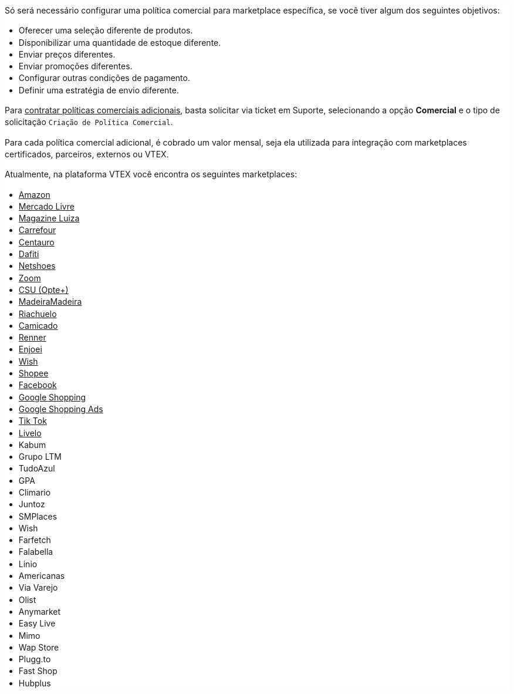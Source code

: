Só será necessário configurar uma política comercial para marketplace específica, se você tiver algum dos seguintes objetivos:

- Oferecer uma seleção diferente de produtos.  
- Disponibilizar uma quantidade de estoque diferente.  
- Enviar preços diferentes.  
- Enviar promoções diferentes.  
- Configurar outras condições de pagamento.  
- Definir uma estratégia de envio diferente.  

Para [contratar políticas comerciais adicionais](/pt/tutorial/contratacao-de-politica-comercial-adicional--61vuFOw4yGh6nwSmkLJL1X), basta solicitar via ticket em Suporte, selecionando a opção **Comercial** e o tipo de solicitação `Criação de Política Comercial`.

Para cada política comercial adicional, é cobrado um valor mensal, seja ela utilizada para integração com marketplaces certificados, parceiros, externos ou VTEX.

Atualmente, na plataforma VTEX você encontra os seguintes marketplaces:  

- [Amazon](/pt/tracks/configurar-integracao-com-a-amazon--6sgd4Pagy3wNsWKBvmIFrP)  
- [Mercado Livre](/pt/tracks/configurar-integracao-do-mercado-livre--2YfvI3Jxe0CGIKoWIGQEIq)  
- [Magazine Luiza](/pt/tracks/configurar-integracao-com-o-magazine-luiza--5Yx5IrNa7Y48c6aSC8wu2Y)  
- [Carrefour](/pt/tracks/configurar-integracao-com-o-carrefour--2wYlj07cNuA8k8mmwY86K2)  
- [Centauro](/pt/tracks/integracao-com-a-centauro--D8Qnjbr5lfLkUfMRhsfbj)  
- [Dafiti](/pt/tracks/configurar-integracao-da-dafiti--4wF4RBx9ygEkimW6SsKw8i)  
- [Netshoes](/pt/tracks/configurar-integracao-da-netshoes--5Ua87lhFg4m0kEcuyqmcCm)  
- [Zoom](/pt/tutorial/integrando-com-zoom--2OoQjigCVOIEWWkgOqwCK6?&utm_source=autocomplete)  
- [CSU (Opte+)](/pt/tutorial/integrando-com-csu-opte-2--tutorials_4258)  
- [MadeiraMadeira](/pt/tutorial/integracao-com-madeiramadeira--J4QCENKiz4urYNfaMuE0i)  
- [Riachuelo](/pt/tutorial/integracao-com-riachuelo--kpfxAgwEcANihHLT4iW81)  
- [Camicado](/pt/tutorial/integracao-com-renner-e-camicado--5qf2wloosKlmIB8o2AitnT)  
- [Renner](/pt/tutorial/integracao-com-renner-e-camicado--5qf2wloosKlmIB8o2AitnT)  
- [Enjoei](/pt/tutorial/integracao-com-enjoei--3mV9uhw1AdqFol8K2tfwly)  
- [Wish](/pt/tracks/integracao-com-a-wish--50hbG4bzhSIhjz1lzqI1g4)  
- [Shopee](/pt/tutorial/integracao-com-a-shopee-beta--5OV9idUY6fHu3P8grnCnqj)  
- [Facebook](/pt/tracks/integracao-com-o-facebook--7h8KvIC4DbRRc8VlyJ8PFc) 
- [Google Shopping](/pt/tracks/configurar-integracao-com-o-google-shopping--25Sl7iOqq58PGfVfTAo8Xw)  
- [Google Shopping Ads](/pt/tracks/como-fazer-campanhas-atraves-do-google-ads--47kz5PRQPK0IEaqGqiIuA)  
- [Tik Tok](/pt/tracks/integracao-com-o-tiktok--1r0yJSO11nrer1YVu3WTFd)  
- [Livelo](/pt/tracks/integracao-livelo--4ZSHEiuTkh8HR9ubJQj8BP/5rhGcaM0SedoK7lDMBkVFD)  
- Kabum  
- Grupo LTM  
- TudoAzul  
- GPA  
- Climario  
- Juntoz  
- SMPlaces  
- Wish  
- Farfetch  
- Falabella  
- Linio  
- Americanas  
- Via Varejo  
- Olist  
- Anymarket  
- Easy Live  
- Mimo  
- Wap Store  
- Plugg.to  
- Fast Shop  
- Hubplus  
